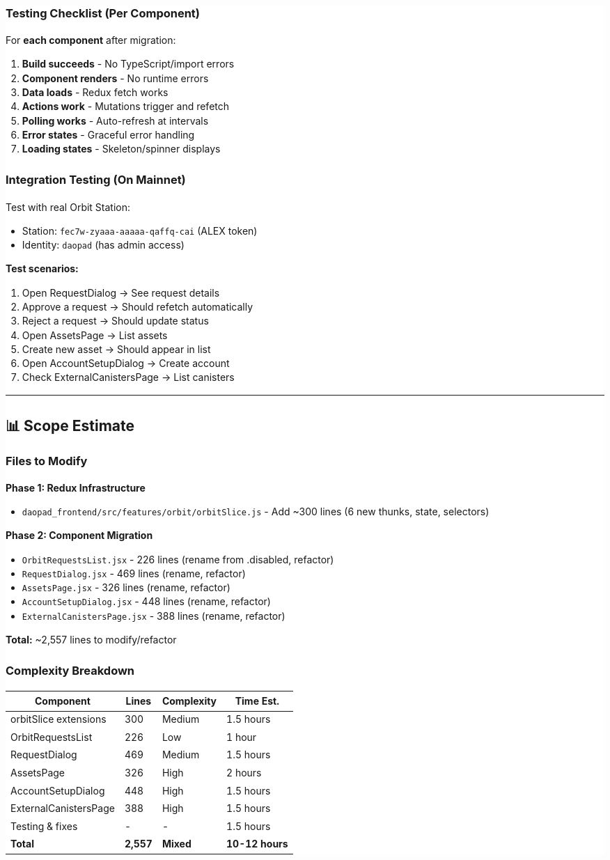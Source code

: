 ### Testing Checklist (Per Component)

For **each component** after migration:

1. **Build succeeds** - No TypeScript/import errors
2. **Component renders** - No runtime errors
3. **Data loads** - Redux fetch works
4. **Actions work** - Mutations trigger and refetch
5. **Polling works** - Auto-refresh at intervals
6. **Error states** - Graceful error handling
7. **Loading states** - Skeleton/spinner displays

### Integration Testing (On Mainnet)

Test with real Orbit Station:
- Station: `fec7w-zyaaa-aaaaa-qaffq-cai` (ALEX token)
- Identity: `daopad` (has admin access)

**Test scenarios:**
1. Open RequestDialog → See request details
2. Approve a request → Should refetch automatically
3. Reject a request → Should update status
4. Open AssetsPage → List assets
5. Create new asset → Should appear in list
6. Open AccountSetupDialog → Create account
7. Check ExternalCanistersPage → List canisters

---

## 📊 Scope Estimate

### Files to Modify

**Phase 1: Redux Infrastructure**
- `daopad_frontend/src/features/orbit/orbitSlice.js` - Add ~300 lines (6 new thunks, state, selectors)

**Phase 2: Component Migration**
- `OrbitRequestsList.jsx` - 226 lines (rename from .disabled, refactor)
- `RequestDialog.jsx` - 469 lines (rename, refactor)
- `AssetsPage.jsx` - 326 lines (rename, refactor)
- `AccountSetupDialog.jsx` - 448 lines (rename, refactor)
- `ExternalCanistersPage.jsx` - 388 lines (rename, refactor)

**Total:** ~2,557 lines to modify/refactor

### Complexity Breakdown

| Component | Lines | Complexity | Time Est. |
|-----------|-------|------------|-----------|
| orbitSlice extensions | 300 | Medium | 1.5 hours |
| OrbitRequestsList | 226 | Low | 1 hour |
| RequestDialog | 469 | Medium | 1.5 hours |
| AssetsPage | 326 | High | 2 hours |
| AccountSetupDialog | 448 | High | 1.5 hours |
| ExternalCanistersPage | 388 | High | 1.5 hours |
| Testing & fixes | - | - | 1.5 hours |
| **Total** | **2,557** | **Mixed** | **10-12 hours** |
